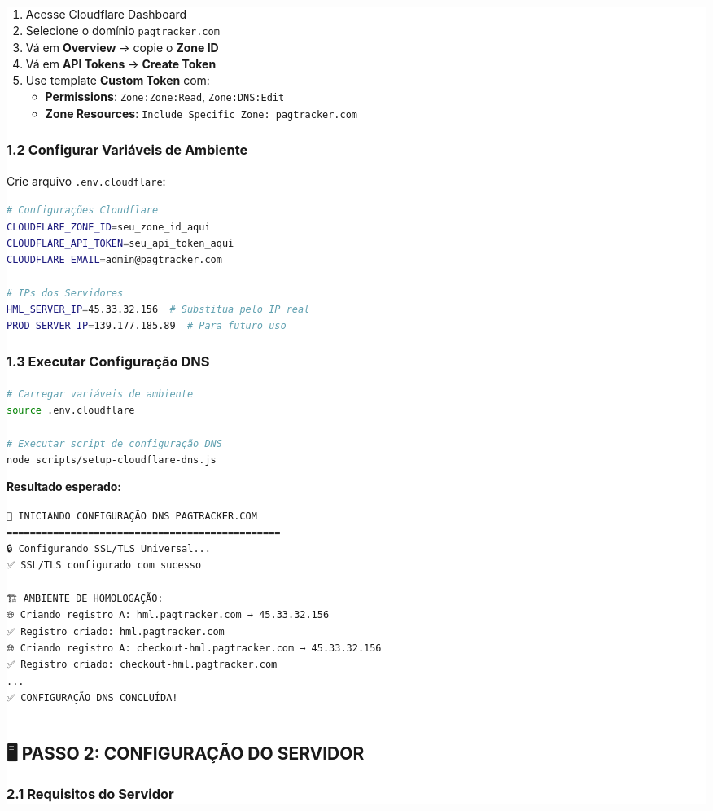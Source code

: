 1. Acesse [Cloudflare Dashboard](https://dash.cloudflare.com)
2. Selecione o domínio `pagtracker.com`
3. Vá em **Overview** → copie o **Zone ID**
4. Vá em **API Tokens** → **Create Token**
5. Use template **Custom Token** com:
   - **Permissions**: `Zone:Zone:Read`, `Zone:DNS:Edit`
   - **Zone Resources**: `Include Specific Zone: pagtracker.com`

### **1.2 Configurar Variáveis de Ambiente**

Crie arquivo `.env.cloudflare`:
```bash
# Configurações Cloudflare
CLOUDFLARE_ZONE_ID=seu_zone_id_aqui
CLOUDFLARE_API_TOKEN=seu_api_token_aqui
CLOUDFLARE_EMAIL=admin@pagtracker.com

# IPs dos Servidores
HML_SERVER_IP=45.33.32.156  # Substitua pelo IP real
PROD_SERVER_IP=139.177.185.89  # Para futuro uso
```

### **1.3 Executar Configuração DNS**

```bash
# Carregar variáveis de ambiente
source .env.cloudflare

# Executar script de configuração DNS
node scripts/setup-cloudflare-dns.js
```

**Resultado esperado:**
```
🚀 INICIANDO CONFIGURAÇÃO DNS PAGTRACKER.COM
===============================================
🔒 Configurando SSL/TLS Universal...
✅ SSL/TLS configurado com sucesso

🏗️ AMBIENTE DE HOMOLOGAÇÃO:
🌐 Criando registro A: hml.pagtracker.com → 45.33.32.156
✅ Registro criado: hml.pagtracker.com
🌐 Criando registro A: checkout-hml.pagtracker.com → 45.33.32.156
✅ Registro criado: checkout-hml.pagtracker.com
...
✅ CONFIGURAÇÃO DNS CONCLUÍDA!
```

---

## 🖥️ **PASSO 2: CONFIGURAÇÃO DO SERVIDOR**

### **2.1 Requisitos do Servidor**
